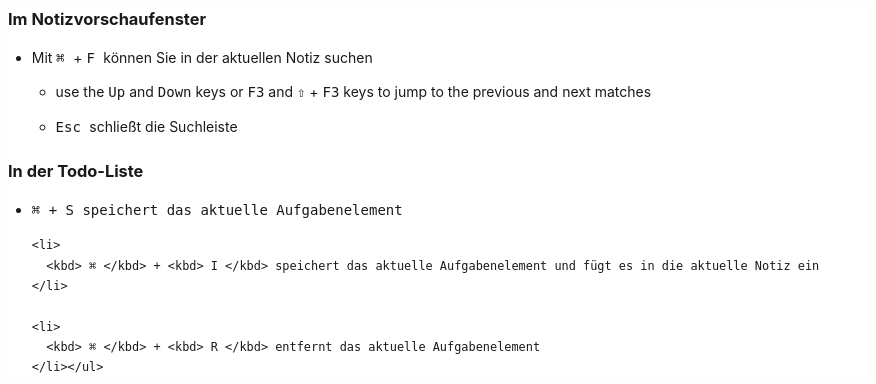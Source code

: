 <h3 spaces-before="0">
  Im Notizvorschaufenster
</h3>

<ul>
  <li>
    <p spaces-before="0">
      Mit <kbd> ⌘ </kbd> + <kbd> F </kbd> können Sie in der aktuellen Notiz suchen
    </p>
    <ul>
      <li>
        <p spaces-before="0">
          use the <kbd>Up</kbd> and <kbd>Down</kbd> keys or <kbd>F3</kbd> and <kbd>⇧</kbd> + <kbd>F3</kbd> keys to jump to the previous and next matches
        </p>
      </li>
      <li>
        <p spaces-before="0">
          <kbd> Esc </kbd> schließt die Suchleiste
        </p>
      </li>
    </ul>
  </li>
</ul>

<h3 spaces-before="0">
  In der Todo-Liste
</h3>

<ul>
  <li>
    <kbd> ⌘ </ 0> + <kbd> S </kbd> speichert das aktuelle Aufgabenelement</li> 
    
    <li>
      <kbd> ⌘ </kbd> + <kbd> I </kbd> speichert das aktuelle Aufgabenelement und fügt es in die aktuelle Notiz ein
    </li>
    
    <li>
      <kbd> ⌘ </kbd> + <kbd> R </kbd> entfernt das aktuelle Aufgabenelement
    </li></ul>
